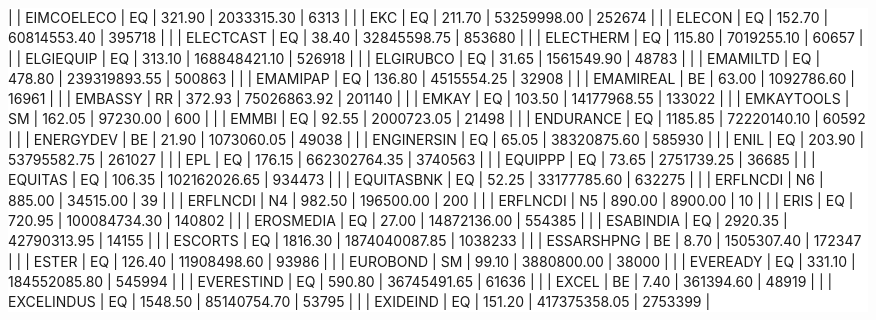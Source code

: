 |  | EIMCOELECO | EQ | 321.90 | 2033315.30 | 6313 |
|  | EKC | EQ | 211.70 | 53259998.00 | 252674 |
|  | ELECON | EQ | 152.70 | 60814553.40 | 395718 |
|  | ELECTCAST | EQ | 38.40 | 32845598.75 | 853680 |
|  | ELECTHERM | EQ | 115.80 | 7019255.10 | 60657 |
|  | ELGIEQUIP | EQ | 313.10 | 168848421.10 | 526918 |
|  | ELGIRUBCO | EQ | 31.65 | 1561549.90 | 48783 |
|  | EMAMILTD | EQ | 478.80 | 239319893.55 | 500863 |
|  | EMAMIPAP | EQ | 136.80 | 4515554.25 | 32908 |
|  | EMAMIREAL | BE | 63.00 | 1092786.60 | 16961 |
|  | EMBASSY | RR | 372.93 | 75026863.92 | 201140 |
|  | EMKAY | EQ | 103.50 | 14177968.55 | 133022 |
|  | EMKAYTOOLS | SM | 162.05 | 97230.00 | 600 |
|  | EMMBI | EQ | 92.55 | 2000723.05 | 21498 |
|  | ENDURANCE | EQ | 1185.85 | 72220140.10 | 60592 |
|  | ENERGYDEV | BE | 21.90 | 1073060.05 | 49038 |
|  | ENGINERSIN | EQ | 65.05 | 38320875.60 | 585930 |
|  | ENIL | EQ | 203.90 | 53795582.75 | 261027 |
|  | EPL | EQ | 176.15 | 662302764.35 | 3740563 |
|  | EQUIPPP | EQ | 73.65 | 2751739.25 | 36685 |
|  | EQUITAS | EQ | 106.35 | 102162026.65 | 934473 |
|  | EQUITASBNK | EQ | 52.25 | 33177785.60 | 632275 |
|  | ERFLNCDI | N6 | 885.00 | 34515.00 | 39 |
|  | ERFLNCDI | N4 | 982.50 | 196500.00 | 200 |
|  | ERFLNCDI | N5 | 890.00 | 8900.00 | 10 |
|  | ERIS | EQ | 720.95 | 100084734.30 | 140802 |
|  | EROSMEDIA | EQ | 27.00 | 14872136.00 | 554385 |
|  | ESABINDIA | EQ | 2920.35 | 42790313.95 | 14155 |
|  | ESCORTS | EQ | 1816.30 | 1874040087.85 | 1038233 |
|  | ESSARSHPNG | BE | 8.70 | 1505307.40 | 172347 |
|  | ESTER | EQ | 126.40 | 11908498.60 | 93986 |
|  | EUROBOND | SM | 99.10 | 3880800.00 | 38000 |
|  | EVEREADY | EQ | 331.10 | 184552085.80 | 545994 |
|  | EVERESTIND | EQ | 590.80 | 36745491.65 | 61636 |
|  | EXCEL | BE | 7.40 | 361394.60 | 48919 |
|  | EXCELINDUS | EQ | 1548.50 | 85140754.70 | 53795 |
|  | EXIDEIND | EQ | 151.20 | 417375358.05 | 2753399 |